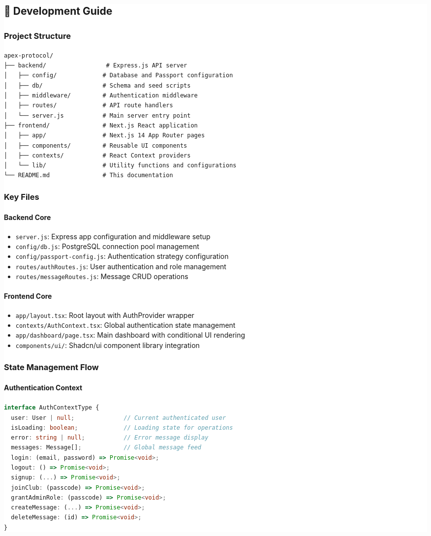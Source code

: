 
## 🔧 Development Guide

### **Project Structure**
```
apex-protocol/
├── backend/                 # Express.js API server
│   ├── config/             # Database and Passport configuration
│   ├── db/                 # Schema and seed scripts
│   ├── middleware/         # Authentication middleware
│   ├── routes/             # API route handlers
│   └── server.js           # Main server entry point
├── frontend/               # Next.js React application
│   ├── app/                # Next.js 14 App Router pages
│   ├── components/         # Reusable UI components
│   ├── contexts/           # React Context providers
│   └── lib/                # Utility functions and configurations
└── README.md               # This documentation
```

### **Key Files**

#### **Backend Core**
- `server.js`: Express app configuration and middleware setup
- `config/db.js`: PostgreSQL connection pool management
- `config/passport-config.js`: Authentication strategy configuration
- `routes/authRoutes.js`: User authentication and role management
- `routes/messageRoutes.js`: Message CRUD operations

#### **Frontend Core**
- `app/layout.tsx`: Root layout with AuthProvider wrapper
- `contexts/AuthContext.tsx`: Global authentication state management
- `app/dashboard/page.tsx`: Main dashboard with conditional UI rendering
- `components/ui/`: Shadcn/ui component library integration

### **State Management Flow**

#### **Authentication Context**
```typescript
interface AuthContextType {
  user: User | null;              // Current authenticated user
  isLoading: boolean;             // Loading state for operations
  error: string | null;           // Error message display
  messages: Message[];            // Global message feed
  login: (email, password) => Promise<void>;
  logout: () => Promise<void>;
  signup: (...) => Promise<void>;
  joinClub: (passcode) => Promise<void>;
  grantAdminRole: (passcode) => Promise<void>;
  createMessage: (...) => Promise<void>;
  deleteMessage: (id) => Promise<void>;
}
```
